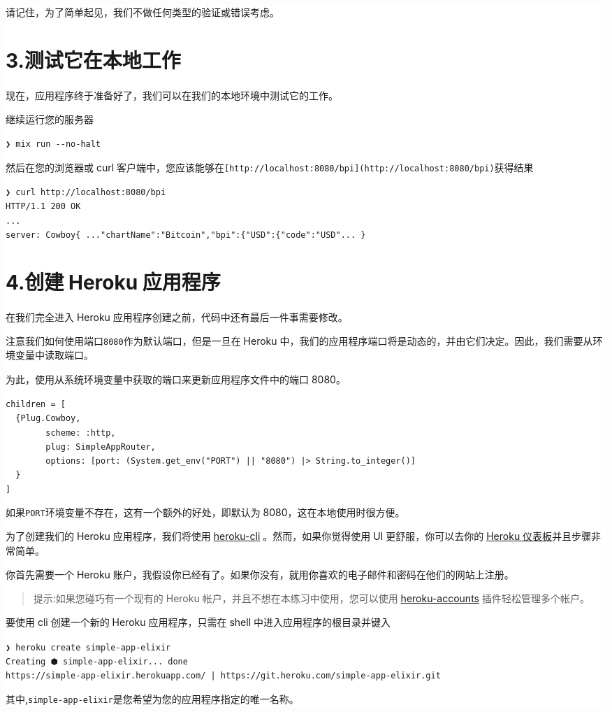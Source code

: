 请记住，为了简单起见，我们不做任何类型的验证或错误考虑。

# 3.测试它在本地工作

现在，应用程序终于准备好了，我们可以在我们的本地环境中测试它的工作。

继续运行您的服务器

```
❯ mix run --no-halt
```

然后在您的浏览器或 curl 客户端中，您应该能够在`[http://localhost:8080/bpi](http://localhost:8080/bpi)`获得结果

```
❯ curl http://localhost:8080/bpi
HTTP/1.1 200 OK
...
server: Cowboy{ ..."chartName":"Bitcoin","bpi":{"USD":{"code":"USD"... }
```

# 4.创建 Heroku 应用程序

在我们完全进入 Heroku 应用程序创建之前，代码中还有最后一件事需要修改。

注意我们如何使用端口`8080`作为默认端口，但是一旦在 Heroku 中，我们的应用程序端口将是动态的，并由它们决定。因此，我们需要从环境变量中读取端口。

为此，使用从系统环境变量中获取的端口来更新应用程序文件中的端口 8080。

```
children = [
  {Plug.Cowboy, 
		scheme: :http, 
		plug: SimpleAppRouter, 
		options: [port: (System.get_env("PORT") || "8080") |> String.to_integer()]
  }
]
```

如果`PORT`环境变量不存在，这有一个额外的好处，即默认为 8080，这在本地使用时很方便。

为了创建我们的 Heroku 应用程序，我们将使用 [heroku-cli](https://devcenter.heroku.com/articles/heroku-cli) 。然而，如果你觉得使用 UI 更舒服，你可以去你的 [Heroku 仪表板](https://dashboard.heroku.com/apps)并且步骤非常简单。

你首先需要一个 Heroku 账户，我假设你已经有了。如果你没有，就用你喜欢的电子邮件和密码在他们的网站上注册。

> 提示:如果您碰巧有一个现有的 Heroku 帐户，并且不想在本练习中使用，您可以使用 [heroku-accounts](https://github.com/heroku/heroku-accounts) 插件轻松管理多个帐户。

要使用 cli 创建一个新的 Heroku 应用程序，只需在 shell 中进入应用程序的根目录并键入

```
❯ heroku create simple-app-elixir
Creating ⬢ simple-app-elixir... done
https://simple-app-elixir.herokuapp.com/ | https://git.heroku.com/simple-app-elixir.git
```

其中,`simple-app-elixir`是您希望为您的应用程序指定的唯一名称。
